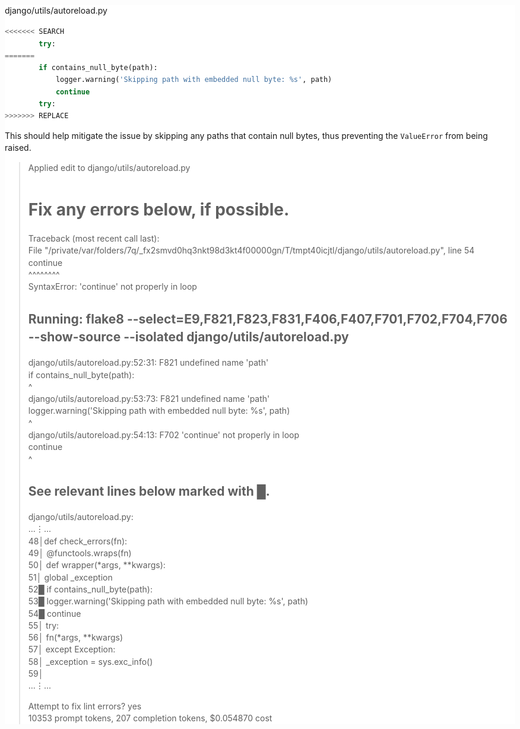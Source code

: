 django/utils/autoreload.py
```python
<<<<<<< SEARCH
        try:
=======
        if contains_null_byte(path):
            logger.warning('Skipping path with embedded null byte: %s', path)
            continue
        try:
>>>>>>> REPLACE
```

This should help mitigate the issue by skipping any paths that contain null bytes, thus preventing the `ValueError` from being raised.

> Applied edit to django/utils/autoreload.py  
>  
> # Fix any errors below, if possible.  
>  
> Traceback (most recent call last):  
> File "/private/var/folders/7q/_fx2smvd0hq3nkt98d3kt4f00000gn/T/tmpt40icjtl/django/utils/autoreload.py", line 54  
> continue  
> ^^^^^^^^  
> SyntaxError: 'continue' not properly in loop  
>  
> ## Running: flake8 --select=E9,F821,F823,F831,F406,F407,F701,F702,F704,F706 --show-source --isolated django/utils/autoreload.py  
>  
> django/utils/autoreload.py:52:31: F821 undefined name 'path'  
> if contains_null_byte(path):  
> ^  
> django/utils/autoreload.py:53:73: F821 undefined name 'path'  
> logger.warning('Skipping path with embedded null byte: %s', path)  
> ^  
> django/utils/autoreload.py:54:13: F702 'continue' not properly in loop  
> continue  
> ^  
>  
> ## See relevant lines below marked with █.  
>  
> django/utils/autoreload.py:  
> ...⋮...  
> 48│def check_errors(fn):  
> 49│    @functools.wraps(fn)  
> 50│    def wrapper(*args, **kwargs):  
> 51│        global _exception  
> 52█        if contains_null_byte(path):  
> 53█            logger.warning('Skipping path with embedded null byte: %s', path)  
> 54█            continue  
> 55│        try:  
> 56│            fn(*args, **kwargs)  
> 57│        except Exception:  
> 58│            _exception = sys.exc_info()  
> 59│  
> ...⋮...  
>  
> Attempt to fix lint errors? yes  
> 10353 prompt tokens, 207 completion tokens, $0.054870 cost  
